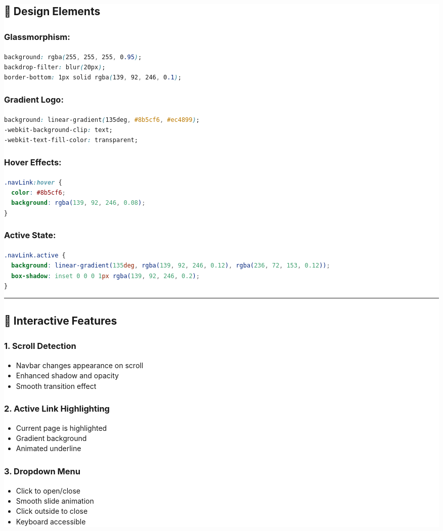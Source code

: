 
## 🎨 Design Elements

### Glassmorphism:
```css
background: rgba(255, 255, 255, 0.95);
backdrop-filter: blur(20px);
border-bottom: 1px solid rgba(139, 92, 246, 0.1);
```

### Gradient Logo:
```css
background: linear-gradient(135deg, #8b5cf6, #ec4899);
-webkit-background-clip: text;
-webkit-text-fill-color: transparent;
```

### Hover Effects:
```css
.navLink:hover {
  color: #8b5cf6;
  background: rgba(139, 92, 246, 0.08);
}
```

### Active State:
```css
.navLink.active {
  background: linear-gradient(135deg, rgba(139, 92, 246, 0.12), rgba(236, 72, 153, 0.12));
  box-shadow: inset 0 0 0 1px rgba(139, 92, 246, 0.2);
}
```

---

## 🎯 Interactive Features

### 1. **Scroll Detection**
- Navbar changes appearance on scroll
- Enhanced shadow and opacity
- Smooth transition effect

### 2. **Active Link Highlighting**
- Current page is highlighted
- Gradient background
- Animated underline

### 3. **Dropdown Menu**
- Click to open/close
- Smooth slide animation
- Click outside to close
- Keyboard accessible
